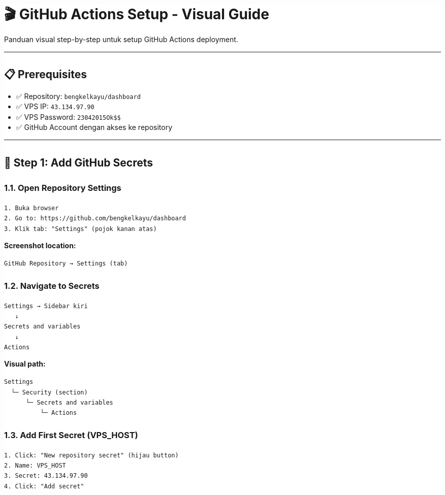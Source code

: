 # 🎬 GitHub Actions Setup - Visual Guide

Panduan visual step-by-step untuk setup GitHub Actions deployment.

---

## 📋 Prerequisites

- ✅ Repository: `bengkelkayu/dashboard`
- ✅ VPS IP: `43.134.97.90`
- ✅ VPS Password: `23042015Ok$$`
- ✅ GitHub Account dengan akses ke repository

---

## 🎯 Step 1: Add GitHub Secrets

### 1.1. Open Repository Settings

```
1. Buka browser
2. Go to: https://github.com/bengkelkayu/dashboard
3. Klik tab: "Settings" (pojok kanan atas)
```

**Screenshot location:**
```
GitHub Repository → Settings (tab)
```

### 1.2. Navigate to Secrets

```
Settings → Sidebar kiri
   ↓
Secrets and variables
   ↓
Actions
```

**Visual path:**
```
Settings
  └─ Security (section)
      └─ Secrets and variables
          └─ Actions
```

### 1.3. Add First Secret (VPS_HOST)

```
1. Click: "New repository secret" (hijau button)
2. Name: VPS_HOST
3. Secret: 43.134.97.90
4. Click: "Add secret"
```
